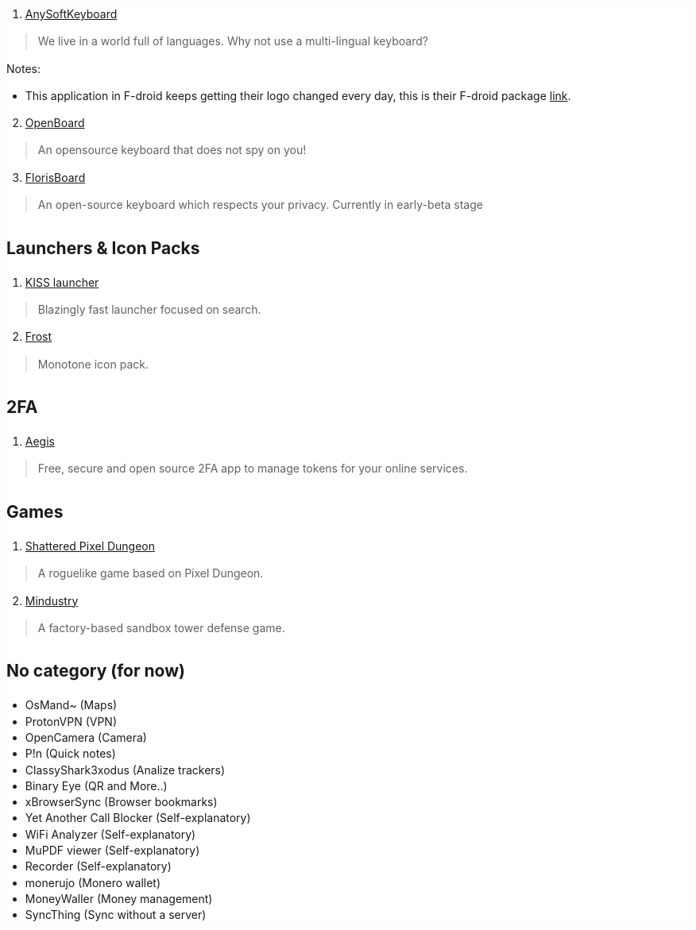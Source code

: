 1. [AnySoftKeyboard](https://github.com/AnySoftKeyboard/AnySoftKeyboard) 

> We live in a world full of languages. Why not use a multi-lingual keyboard?

Notes:

* This application in F-droid keeps getting their logo changed every day, this is their F-droid package [link](https://f-droid.org/en/packages/com.menny.android.anysoftkeyboard/).

2. [OpenBoard](https://github.com/dslul/openboard) 

> An opensource keyboard that does not spy on you!

3. [FlorisBoard](https://f-droid.org/en/packages/dev.patrickgold.florisboard/)

> An open-source keyboard which respects your privacy. Currently in early-beta stage

## Launchers & Icon Packs

1. [KISS launcher](https://github.com/Neamar/KISS) 

> Blazingly fast launcher focused on search.

2. [Frost](https://github.com/dkanada/frost) 

> Monotone icon pack.

## 2FA

1. [Aegis](https://github.com/beemdevelopment/Aegis) 

> Free, secure and open source 2FA app to manage tokens for your online services.

## Games

1. [Shattered Pixel Dungeon](https://github.com/00-Evan/shattered-pixel-dungeon) 

> A roguelike game based on Pixel Dungeon.

2. [Mindustry](https://github.com/00-Evan/shattered-pixel-dungeon) 

> A factory-based sandbox tower defense game.


## No category (for now)

* OsMand~ (Maps) 
* ProtonVPN (VPN)
* OpenCamera (Camera)
* P!n (Quick notes)
* ClassyShark3xodus (Analize trackers)
* Binary Eye (QR and More..)
* xBrowserSync (Browser bookmarks)
* Yet Another Call Blocker (Self-explanatory)
* WiFi Analyzer (Self-explanatory)
* MuPDF viewer (Self-explanatory)
* Recorder (Self-explanatory) 
* monerujo (Monero wallet) 
* MoneyWaller (Money management)
* SyncThing (Sync without a server) 
